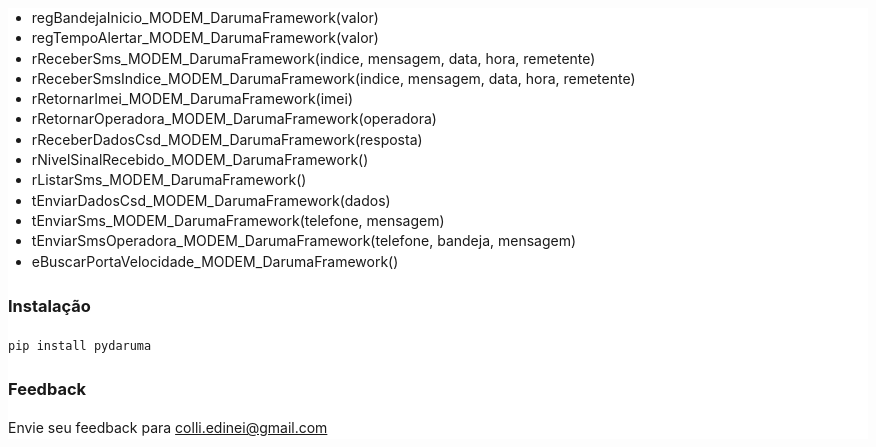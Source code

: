 * regBandejaInicio_MODEM_DarumaFramework(valor)
* regTempoAlertar_MODEM_DarumaFramework(valor)
* rReceberSms_MODEM_DarumaFramework(indice, mensagem, data, hora, remetente)
* rReceberSmsIndice_MODEM_DarumaFramework(indice, mensagem, data, hora, remetente)
* rRetornarImei_MODEM_DarumaFramework(imei)
* rRetornarOperadora_MODEM_DarumaFramework(operadora)
* rReceberDadosCsd_MODEM_DarumaFramework(resposta)
* rNivelSinalRecebido_MODEM_DarumaFramework()
* rListarSms_MODEM_DarumaFramework()
* tEnviarDadosCsd_MODEM_DarumaFramework(dados)
* tEnviarSms_MODEM_DarumaFramework(telefone, mensagem)
* tEnviarSmsOperadora_MODEM_DarumaFramework(telefone, bandeja, mensagem)
* eBuscarPortaVelocidade_MODEM_DarumaFramework()

### Instalação

```
pip install pydaruma
```

### Feedback

Envie seu feedback para colli.edinei@gmail.com